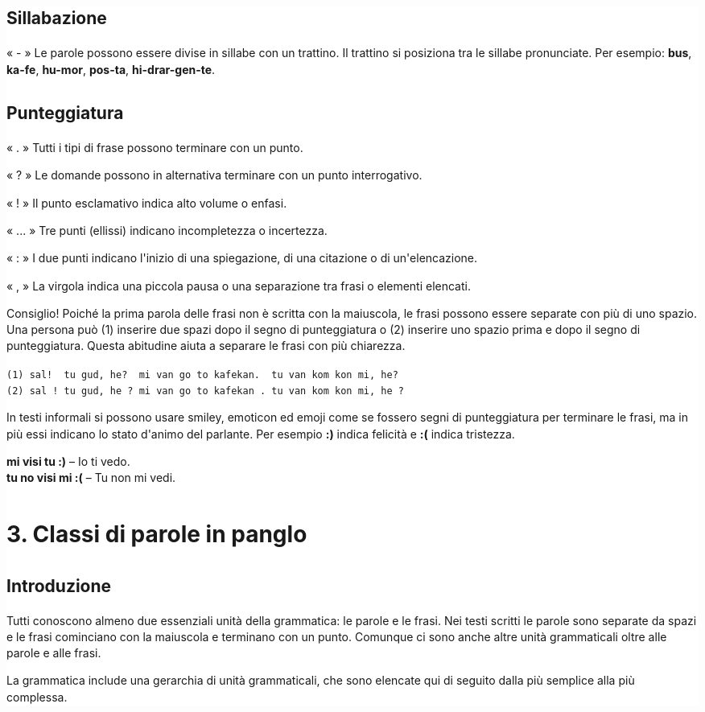 
## Sillabazione

« - » Le parole possono essere divise in sillabe con un trattino.
Il trattino si posiziona tra le sillabe pronunciate. Per esempio:
**bus**, **ka-fe**, **hu-mor**, **pos-ta**, **hi-drar-gen-te**.


## Punteggiatura

« . » Tutti i tipi di frase possono terminare con un punto.

« ? » Le domande possono in alternativa terminare con un punto interrogativo.

« ! » Il punto esclamativo indica alto volume o enfasi.

« ... » Tre punti (ellissi) indicano incompletezza o incertezza.

« : » I due punti indicano l'inizio di una spiegazione, di una citazione o di un'elencazione.

« , » La virgola indica una piccola pausa o una separazione tra frasi o elementi elencati.

Consiglio!
Poiché la prima parola delle frasi non è scritta con la maiuscola,
le frasi possono essere separate con più di uno spazio.
Una persona può
(1) inserire due spazi dopo il segno di punteggiatura o
(2) inserire uno spazio prima e dopo il segno di punteggiatura.
Questa abitudine aiuta a separare le frasi con più chiarezza.

    (1) sal!  tu gud, he?  mi van go to kafekan.  tu van kom kon mi, he?
    (2) sal ! tu gud, he ? mi van go to kafekan . tu van kom kon mi, he ?

In testi informali si possono usare smiley, emoticon ed emoji come se fossero segni di punteggiatura per terminare le frasi,
ma in più essi indicano lo stato d'animo del parlante.
Per esempio **:)** indica felicità e **:(** indica tristezza.

**mi visi tu :)**
– Io ti vedo.  
**tu no visi mi :(**
– Tu non mi vedi.

# 3. Classi di parole in panglo

## Introduzione

Tutti conoscono almeno due essenziali unità della grammatica: le parole e le frasi.
Nei testi scritti le parole sono separate da spazi
e le frasi cominciano con la maiuscola e terminano con un punto.
Comunque ci sono anche altre unità grammaticali oltre alle parole e alle frasi.

La grammatica include una gerarchia di unità grammaticali,
che sono elencate qui di seguito dalla più semplice alla più complessa.
